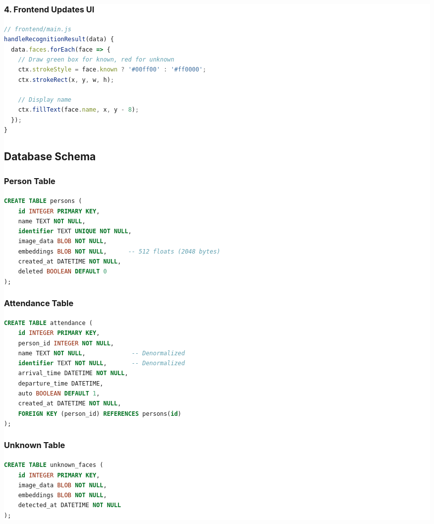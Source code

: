 ### 4. Frontend Updates UI

```javascript
// frontend/main.js
handleRecognitionResult(data) {
  data.faces.forEach(face => {
    // Draw green box for known, red for unknown
    ctx.strokeStyle = face.known ? '#00ff00' : '#ff0000';
    ctx.strokeRect(x, y, w, h);
    
    // Display name
    ctx.fillText(face.name, x, y - 8);
  });
}
```

## Database Schema

### Person Table
```sql
CREATE TABLE persons (
    id INTEGER PRIMARY KEY,
    name TEXT NOT NULL,
    identifier TEXT UNIQUE NOT NULL,
    image_data BLOB NOT NULL,
    embeddings BLOB NOT NULL,      -- 512 floats (2048 bytes)
    created_at DATETIME NOT NULL,
    deleted BOOLEAN DEFAULT 0
);
```

### Attendance Table
```sql
CREATE TABLE attendance (
    id INTEGER PRIMARY KEY,
    person_id INTEGER NOT NULL,
    name TEXT NOT NULL,             -- Denormalized
    identifier TEXT NOT NULL,       -- Denormalized
    arrival_time DATETIME NOT NULL,
    departure_time DATETIME,
    auto BOOLEAN DEFAULT 1,
    created_at DATETIME NOT NULL,
    FOREIGN KEY (person_id) REFERENCES persons(id)
);
```

### Unknown Table
```sql
CREATE TABLE unknown_faces (
    id INTEGER PRIMARY KEY,
    image_data BLOB NOT NULL,
    embeddings BLOB NOT NULL,
    detected_at DATETIME NOT NULL
);
```
